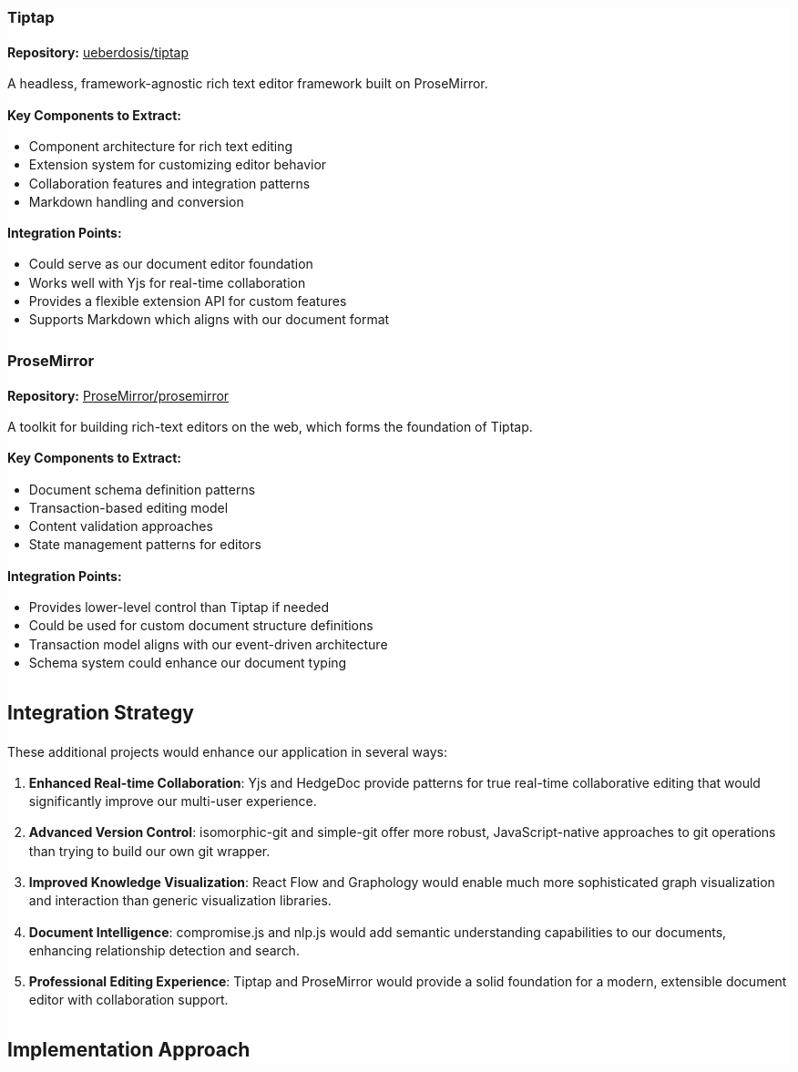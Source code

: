 ### Tiptap

**Repository:** [ueberdosis/tiptap](https://github.com/ueberdosis/tiptap)

A headless, framework-agnostic rich text editor framework built on ProseMirror.

**Key Components to Extract:**
- Component architecture for rich text editing
- Extension system for customizing editor behavior
- Collaboration features and integration patterns
- Markdown handling and conversion

**Integration Points:**
- Could serve as our document editor foundation
- Works well with Yjs for real-time collaboration
- Provides a flexible extension API for custom features
- Supports Markdown which aligns with our document format

### ProseMirror

**Repository:** [ProseMirror/prosemirror](https://github.com/ProseMirror/prosemirror)

A toolkit for building rich-text editors on the web, which forms the foundation of Tiptap.

**Key Components to Extract:**
- Document schema definition patterns
- Transaction-based editing model
- Content validation approaches
- State management patterns for editors

**Integration Points:**
- Provides lower-level control than Tiptap if needed
- Could be used for custom document structure definitions
- Transaction model aligns with our event-driven architecture
- Schema system could enhance our document typing

## Integration Strategy

These additional projects would enhance our application in several ways:

1. **Enhanced Real-time Collaboration**: Yjs and HedgeDoc provide patterns for true real-time collaborative editing that would significantly improve our multi-user experience.

2. **Advanced Version Control**: isomorphic-git and simple-git offer more robust, JavaScript-native approaches to git operations than trying to build our own git wrapper.

3. **Improved Knowledge Visualization**: React Flow and Graphology would enable much more sophisticated graph visualization and interaction than generic visualization libraries.

4. **Document Intelligence**: compromise.js and nlp.js would add semantic understanding capabilities to our documents, enhancing relationship detection and search.

5. **Professional Editing Experience**: Tiptap and ProseMirror would provide a solid foundation for a modern, extensible document editor with collaboration support.

## Implementation Approach
